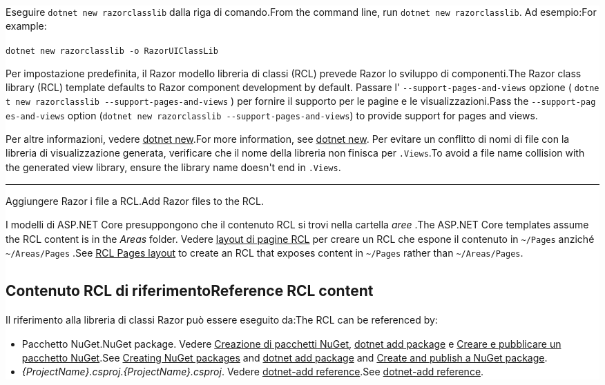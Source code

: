 <span data-ttu-id="ce0ad-122">Eseguire `dotnet new razorclasslib` dalla riga di comando.</span><span class="sxs-lookup"><span data-stu-id="ce0ad-122">From the command line, run `dotnet new razorclasslib`.</span></span> <span data-ttu-id="ce0ad-123">Ad esempio:</span><span class="sxs-lookup"><span data-stu-id="ce0ad-123">For example:</span></span>

```dotnetcli
dotnet new razorclasslib -o RazorUIClassLib
```

<span data-ttu-id="ce0ad-124">Per impostazione predefinita, il Razor modello libreria di classi (RCL) prevede Razor lo sviluppo di componenti.</span><span class="sxs-lookup"><span data-stu-id="ce0ad-124">The Razor class library (RCL) template defaults to Razor component development by default.</span></span> <span data-ttu-id="ce0ad-125">Passare l' `--support-pages-and-views` opzione ( `dotnet new razorclasslib --support-pages-and-views` ) per fornire il supporto per le pagine e le visualizzazioni.</span><span class="sxs-lookup"><span data-stu-id="ce0ad-125">Pass the `--support-pages-and-views` option (`dotnet new razorclasslib --support-pages-and-views`) to provide support for pages and views.</span></span>

<span data-ttu-id="ce0ad-126">Per altre informazioni, vedere [dotnet new](/dotnet/core/tools/dotnet-new).</span><span class="sxs-lookup"><span data-stu-id="ce0ad-126">For more information, see [dotnet new](/dotnet/core/tools/dotnet-new).</span></span> <span data-ttu-id="ce0ad-127">Per evitare un conflitto di nomi di file con la libreria di visualizzazione generata, verificare che il nome della libreria non finisca per `.Views`.</span><span class="sxs-lookup"><span data-stu-id="ce0ad-127">To avoid a file name collision with the generated view library, ensure the library name doesn't end in `.Views`.</span></span>

---

<span data-ttu-id="ce0ad-128">Aggiungere Razor i file a RCL.</span><span class="sxs-lookup"><span data-stu-id="ce0ad-128">Add Razor files to the RCL.</span></span>

<span data-ttu-id="ce0ad-129">I modelli di ASP.NET Core presuppongono che il contenuto RCL si trovi nella cartella *aree* .</span><span class="sxs-lookup"><span data-stu-id="ce0ad-129">The ASP.NET Core templates assume the RCL content is in the *Areas* folder.</span></span> <span data-ttu-id="ce0ad-130">Vedere [layout di pagine RCL](#rcl-pages-layout) per creare un RCL che espone il contenuto in `~/Pages` anziché `~/Areas/Pages` .</span><span class="sxs-lookup"><span data-stu-id="ce0ad-130">See [RCL Pages layout](#rcl-pages-layout) to create an RCL that exposes content in `~/Pages` rather than `~/Areas/Pages`.</span></span>

## <a name="reference-rcl-content"></a><span data-ttu-id="ce0ad-131">Contenuto RCL di riferimento</span><span class="sxs-lookup"><span data-stu-id="ce0ad-131">Reference RCL content</span></span>

<span data-ttu-id="ce0ad-132">Il riferimento alla libreria di classi Razor può essere eseguito da:</span><span class="sxs-lookup"><span data-stu-id="ce0ad-132">The RCL can be referenced by:</span></span>

* <span data-ttu-id="ce0ad-133">Pacchetto NuGet.</span><span class="sxs-lookup"><span data-stu-id="ce0ad-133">NuGet package.</span></span> <span data-ttu-id="ce0ad-134">Vedere [Creazione di pacchetti NuGet](/nuget/create-packages/creating-a-package), [dotnet add package](/dotnet/core/tools/dotnet-add-package) e [Creare e pubblicare un pacchetto NuGet](/nuget/quickstart/create-and-publish-a-package-using-visual-studio).</span><span class="sxs-lookup"><span data-stu-id="ce0ad-134">See [Creating NuGet packages](/nuget/create-packages/creating-a-package) and [dotnet add package](/dotnet/core/tools/dotnet-add-package) and [Create and publish a NuGet package](/nuget/quickstart/create-and-publish-a-package-using-visual-studio).</span></span>
* <span data-ttu-id="ce0ad-135">*{ProjectName}.csproj*.</span><span class="sxs-lookup"><span data-stu-id="ce0ad-135">*{ProjectName}.csproj*.</span></span> <span data-ttu-id="ce0ad-136">Vedere [dotnet-add reference](/dotnet/core/tools/dotnet-add-reference).</span><span class="sxs-lookup"><span data-stu-id="ce0ad-136">See [dotnet-add reference](/dotnet/core/tools/dotnet-add-reference).</span></span>
